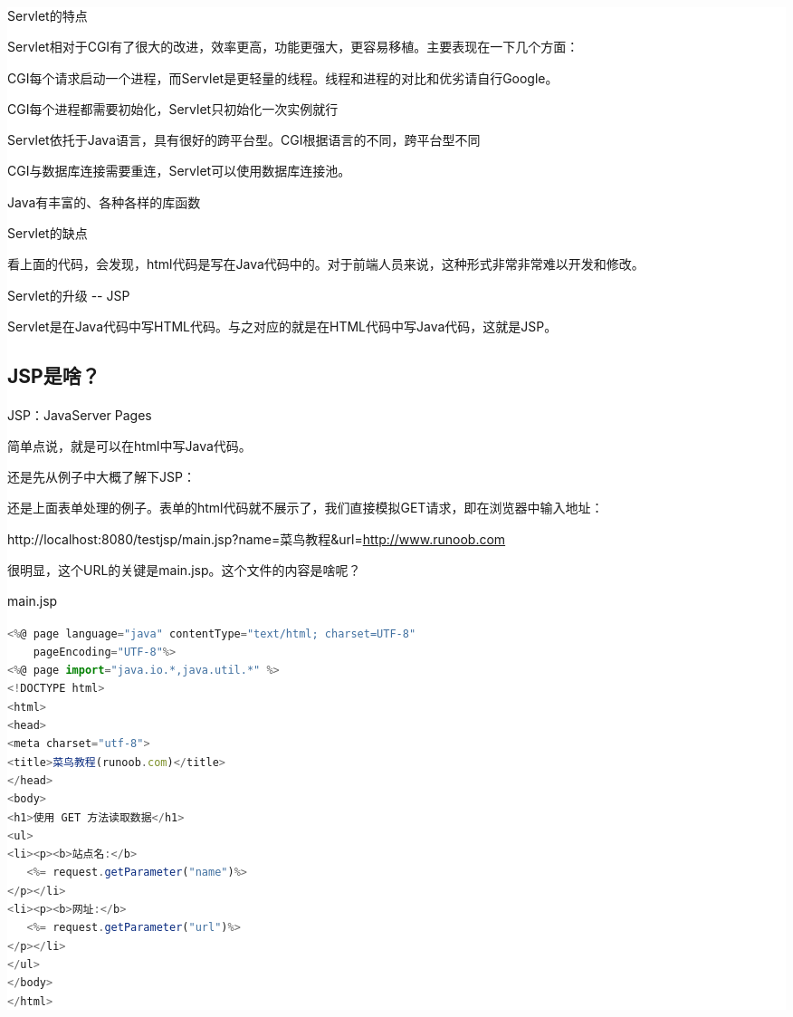 Servlet的特点

Servlet相对于CGI有了很大的改进，效率更高，功能更强大，更容易移植。主要表现在一下几个方面：

CGI每个请求启动一个进程，而Servlet是更轻量的线程。线程和进程的对比和优劣请自行Google。

CGI每个进程都需要初始化，Servlet只初始化一次实例就行

Servlet依托于Java语言，具有很好的跨平台型。CGI根据语言的不同，跨平台型不同

CGI与数据库连接需要重连，Servlet可以使用数据库连接池。

Java有丰富的、各种各样的库函数

Servlet的缺点

看上面的代码，会发现，html代码是写在Java代码中的。对于前端人员来说，这种形式非常非常难以开发和修改。

Servlet的升级 -- JSP

Servlet是在Java代码中写HTML代码。与之对应的就是在HTML代码中写Java代码，这就是JSP。

## JSP是啥？

JSP：JavaServer Pages

简单点说，就是可以在html中写Java代码。

还是先从例子中大概了解下JSP：

还是上面表单处理的例子。表单的html代码就不展示了，我们直接模拟GET请求，即在浏览器中输入地址：

http://localhost:8080/testjsp/main.jsp?name=菜鸟教程&url=http://www.runoob.com

很明显，这个URL的关键是main.jsp。这个文件的内容是啥呢？

main.jsp

```javascript
<%@ page language="java" contentType="text/html; charset=UTF-8"
    pageEncoding="UTF-8"%>
<%@ page import="java.io.*,java.util.*" %>
<!DOCTYPE html>
<html>
<head>
<meta charset="utf-8">
<title>菜鸟教程(runoob.com)</title>
</head>
<body>
<h1>使用 GET 方法读取数据</h1>
<ul>
<li><p><b>站点名:</b>
   <%= request.getParameter("name")%>
</p></li>
<li><p><b>网址:</b>
   <%= request.getParameter("url")%>
</p></li>
</ul>
</body>
</html>
```
